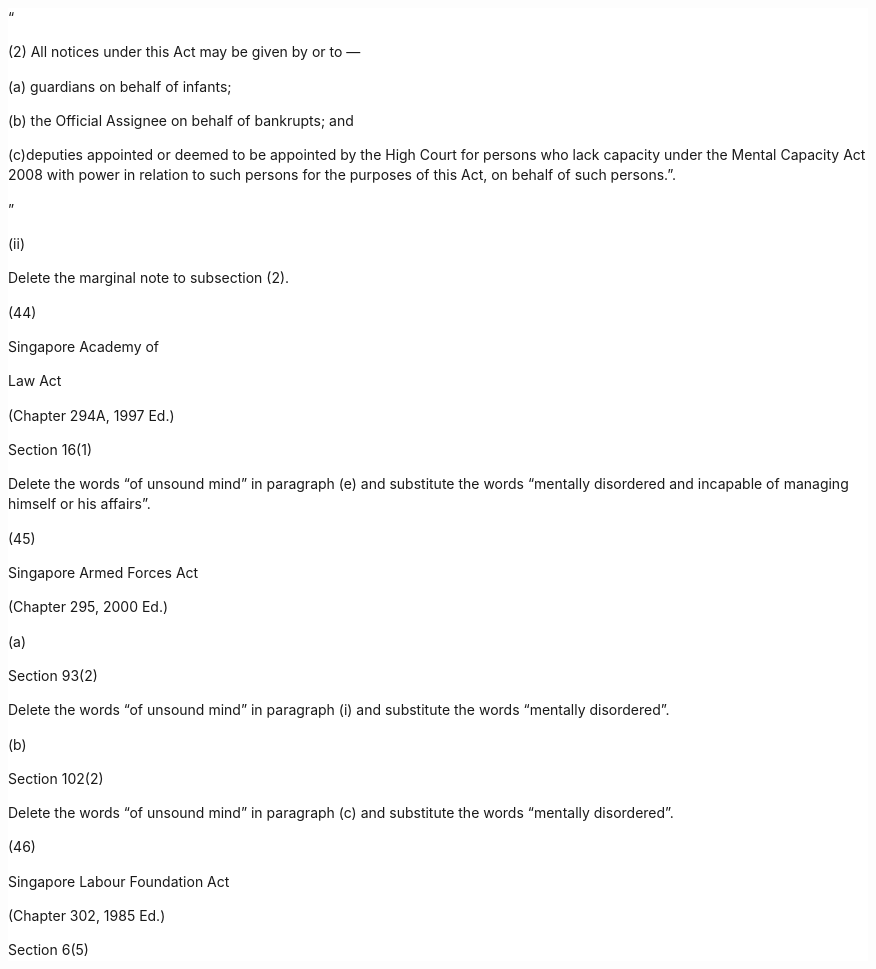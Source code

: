 “

(2) All notices under this Act may be given by or to —

(a) guardians on behalf of infants;

(b) the Official Assignee on behalf of bankrupts; and

(c)deputies appointed or deemed to be appointed by the High Court for persons who lack capacity under the Mental Capacity Act 2008 with power in relation to such persons for the purposes of this Act, on behalf of such persons.”.

”

(ii)

Delete the marginal note to subsection (2).

(44)

Singapore Academy of




Law Act




(Chapter 294A, 1997 Ed.)

Section 16(1)

Delete the words “of unsound mind” in paragraph (e) and substitute the words “mentally disordered and incapable of managing himself or his affairs”.

(45)

Singapore Armed Forces Act




(Chapter 295, 2000 Ed.)

(a)

Section 93(2)

Delete the words “of unsound mind” in paragraph (i) and substitute the words “mentally disordered”.

(b)

Section 102(2)

Delete the words “of unsound mind” in paragraph (c) and substitute the words “mentally disordered”.

(46)

Singapore Labour Foundation Act




(Chapter 302, 1985 Ed.)

Section 6(5)
